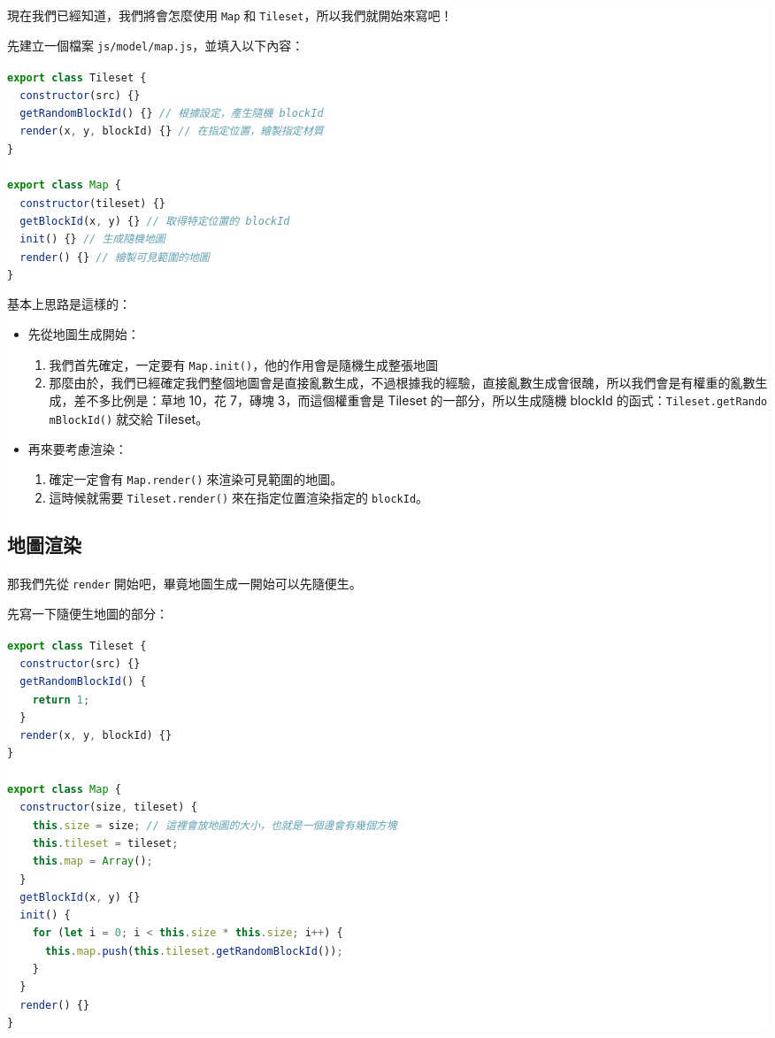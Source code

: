 ```js
```

現在我們已經知道，我們將會怎麼使用 `Map` 和 `Tileset`，所以我們就開始來寫吧！

先建立一個檔案 `js/model/map.js`，並填入以下內容：

```js
export class Tileset {
  constructor(src) {}
  getRandomBlockId() {} // 根據設定，產生隨機 blockId
  render(x, y, blockId) {} // 在指定位置，繪製指定材質
}

export class Map {
  constructor(tileset) {}
  getBlockId(x, y) {} // 取得特定位置的 blockId
  init() {} // 生成隨機地圖
  render() {} // 繪製可見範圍的地圖
}
```

基本上思路是這樣的：

- 先從地圖生成開始：

  1. 我們首先確定，一定要有 `Map.init()`，他的作用會是隨機生成整張地圖
  2. 那麼由於，我們已經確定我們整個地圖會是直接亂數生成，不過根據我的經驗，直接亂數生成會很醜，所以我們會是有權重的亂數生成，差不多比例是：草地 10，花 7，磚塊 3，而這個權重會是 Tileset 的一部分，所以生成隨機 blockId 的函式：`Tileset.getRandomBlockId()` 就交給 Tileset。

- 再來要考慮渲染：

  1. 確定一定會有 `Map.render()` 來渲染可見範圍的地圖。
  2. 這時候就需要 `Tileset.render()` 來在指定位置渲染指定的 `blockId`。

## 地圖渲染

那我們先從 `render` 開始吧，畢竟地圖生成一開始可以先隨便生。

先寫一下隨便生地圖的部分：

```js
export class Tileset {
  constructor(src) {}
  getRandomBlockId() {
    return 1;
  }
  render(x, y, blockId) {}
}

export class Map {
  constructor(size, tileset) {
    this.size = size; // 這裡會放地圖的大小，也就是一個邊會有幾個方塊
    this.tileset = tileset;
    this.map = Array();
  }
  getBlockId(x, y) {}
  init() {
    for (let i = 0; i < this.size * this.size; i++) {
      this.map.push(this.tileset.getRandomBlockId());
    }
  }
  render() {}
}
```

